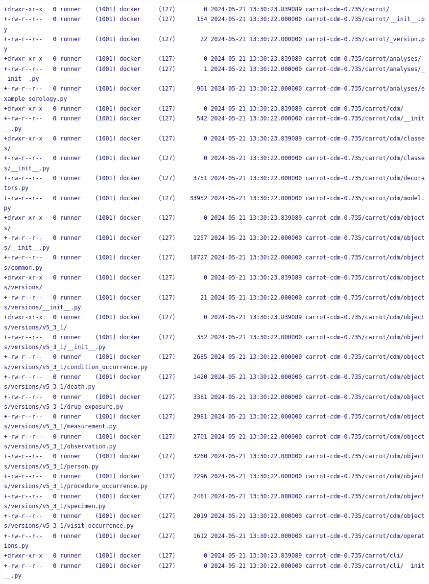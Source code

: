 ```diff
+drwxr-xr-x   0 runner    (1001) docker     (127)        0 2024-05-21 13:30:23.839089 carrot-cdm-0.735/carrot/
+-rw-r--r--   0 runner    (1001) docker     (127)      154 2024-05-21 13:30:22.000000 carrot-cdm-0.735/carrot/__init__.py
+-rw-r--r--   0 runner    (1001) docker     (127)       22 2024-05-21 13:30:22.000000 carrot-cdm-0.735/carrot/_version.py
+drwxr-xr-x   0 runner    (1001) docker     (127)        0 2024-05-21 13:30:23.839089 carrot-cdm-0.735/carrot/analyses/
+-rw-r--r--   0 runner    (1001) docker     (127)        1 2024-05-21 13:30:22.000000 carrot-cdm-0.735/carrot/analyses/__init__.py
+-rw-r--r--   0 runner    (1001) docker     (127)      901 2024-05-21 13:30:22.000000 carrot-cdm-0.735/carrot/analyses/example_serology.py
+drwxr-xr-x   0 runner    (1001) docker     (127)        0 2024-05-21 13:30:23.839089 carrot-cdm-0.735/carrot/cdm/
+-rw-r--r--   0 runner    (1001) docker     (127)      542 2024-05-21 13:30:22.000000 carrot-cdm-0.735/carrot/cdm/__init__.py
+drwxr-xr-x   0 runner    (1001) docker     (127)        0 2024-05-21 13:30:23.839089 carrot-cdm-0.735/carrot/cdm/classes/
+-rw-r--r--   0 runner    (1001) docker     (127)        0 2024-05-21 13:30:22.000000 carrot-cdm-0.735/carrot/cdm/classes/__init__.py
+-rw-r--r--   0 runner    (1001) docker     (127)     3751 2024-05-21 13:30:22.000000 carrot-cdm-0.735/carrot/cdm/decorators.py
+-rw-r--r--   0 runner    (1001) docker     (127)    33952 2024-05-21 13:30:22.000000 carrot-cdm-0.735/carrot/cdm/model.py
+drwxr-xr-x   0 runner    (1001) docker     (127)        0 2024-05-21 13:30:23.839089 carrot-cdm-0.735/carrot/cdm/objects/
+-rw-r--r--   0 runner    (1001) docker     (127)     1257 2024-05-21 13:30:22.000000 carrot-cdm-0.735/carrot/cdm/objects/__init__.py
+-rw-r--r--   0 runner    (1001) docker     (127)    18727 2024-05-21 13:30:22.000000 carrot-cdm-0.735/carrot/cdm/objects/common.py
+drwxr-xr-x   0 runner    (1001) docker     (127)        0 2024-05-21 13:30:23.839089 carrot-cdm-0.735/carrot/cdm/objects/versions/
+-rw-r--r--   0 runner    (1001) docker     (127)       21 2024-05-21 13:30:22.000000 carrot-cdm-0.735/carrot/cdm/objects/versions/__init__.py
+drwxr-xr-x   0 runner    (1001) docker     (127)        0 2024-05-21 13:30:23.839089 carrot-cdm-0.735/carrot/cdm/objects/versions/v5_3_1/
+-rw-r--r--   0 runner    (1001) docker     (127)      352 2024-05-21 13:30:22.000000 carrot-cdm-0.735/carrot/cdm/objects/versions/v5_3_1/__init__.py
+-rw-r--r--   0 runner    (1001) docker     (127)     2685 2024-05-21 13:30:22.000000 carrot-cdm-0.735/carrot/cdm/objects/versions/v5_3_1/condition_occurrence.py
+-rw-r--r--   0 runner    (1001) docker     (127)     1420 2024-05-21 13:30:22.000000 carrot-cdm-0.735/carrot/cdm/objects/versions/v5_3_1/death.py
+-rw-r--r--   0 runner    (1001) docker     (127)     3381 2024-05-21 13:30:22.000000 carrot-cdm-0.735/carrot/cdm/objects/versions/v5_3_1/drug_exposure.py
+-rw-r--r--   0 runner    (1001) docker     (127)     2981 2024-05-21 13:30:22.000000 carrot-cdm-0.735/carrot/cdm/objects/versions/v5_3_1/measurement.py
+-rw-r--r--   0 runner    (1001) docker     (127)     2701 2024-05-21 13:30:22.000000 carrot-cdm-0.735/carrot/cdm/objects/versions/v5_3_1/observation.py
+-rw-r--r--   0 runner    (1001) docker     (127)     3260 2024-05-21 13:30:22.000000 carrot-cdm-0.735/carrot/cdm/objects/versions/v5_3_1/person.py
+-rw-r--r--   0 runner    (1001) docker     (127)     2296 2024-05-21 13:30:22.000000 carrot-cdm-0.735/carrot/cdm/objects/versions/v5_3_1/procedure_occurrence.py
+-rw-r--r--   0 runner    (1001) docker     (127)     2461 2024-05-21 13:30:22.000000 carrot-cdm-0.735/carrot/cdm/objects/versions/v5_3_1/specimen.py
+-rw-r--r--   0 runner    (1001) docker     (127)     2019 2024-05-21 13:30:22.000000 carrot-cdm-0.735/carrot/cdm/objects/versions/v5_3_1/visit_occurrence.py
+-rw-r--r--   0 runner    (1001) docker     (127)     1612 2024-05-21 13:30:22.000000 carrot-cdm-0.735/carrot/cdm/operations.py
+drwxr-xr-x   0 runner    (1001) docker     (127)        0 2024-05-21 13:30:23.839089 carrot-cdm-0.735/carrot/cli/
+-rw-r--r--   0 runner    (1001) docker     (127)        0 2024-05-21 13:30:22.000000 carrot-cdm-0.735/carrot/cli/__init__.py
```